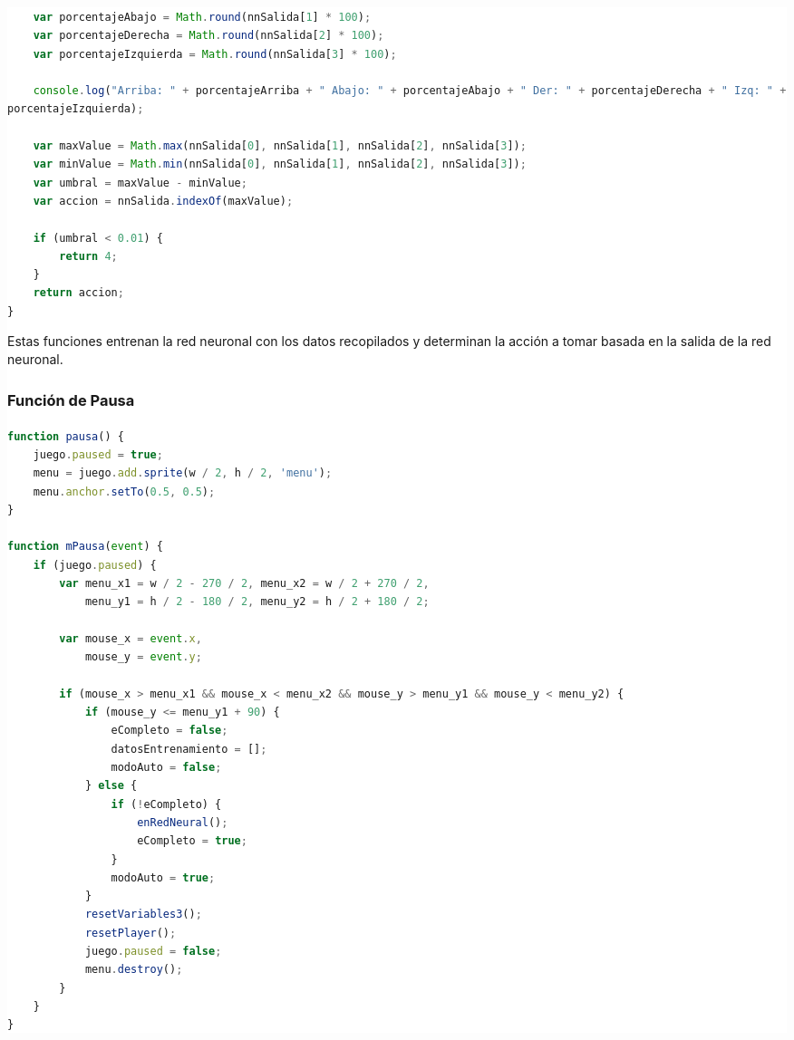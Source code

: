 ```javascript
    var porcentajeAbajo = Math.round(nnSalida[1] * 100);
    var porcentajeDerecha = Math.round(nnSalida[2] * 100);
    var porcentajeIzquierda = Math.round(nnSalida[3] * 100);

    console.log("Arriba: " + porcentajeArriba + " Abajo: " + porcentajeAbajo + " Der: " + porcentajeDerecha + " Izq: " + porcentajeIzquierda);
    
    var maxValue = Math.max(nnSalida[0], nnSalida[1], nnSalida[2], nnSalida[3]);
    var minValue = Math.min(nnSalida[0], nnSalida[1], nnSalida[2], nnSalida[3]);
    var umbral = maxValue - minValue;
    var accion = nnSalida.indexOf(maxValue);

    if (umbral < 0.01) {
        return 4;
    }
    return accion;
}
```

Estas funciones entrenan la red neuronal con los datos recopilados y determinan la acción a tomar basada en la salida de la red neuronal.

### Función de Pausa

```javascript
function pausa() {
    juego.paused = true;
    menu = juego.add.sprite(w / 2, h / 2, 'menu');
    menu.anchor.setTo(0.5, 0.5);
}

function mPausa(event) {
    if (juego.paused) {
        var menu_x1 = w / 2 - 270 / 2, menu_x2 = w / 2 + 270 / 2,
            menu_y1 = h / 2 - 180 / 2, menu_y2 = h / 2 + 180 / 2;

        var mouse_x = event.x,
            mouse_y = event.y;

        if (mouse_x > menu_x1 && mouse_x < menu_x2 && mouse_y > menu_y1 && mouse_y < menu_y2) {
            if (mouse_y <= menu_y1 + 90) {
                eCompleto = false;
                datosEntrenamiento = [];
                modoAuto = false;
            } else {
                if (!eCompleto) {
                    enRedNeural();
                    eCompleto = true;
                }
                modoAuto = true;
            }
            resetVariables3();
            resetPlayer();
            juego.paused = false;
            menu.destroy();
        }
    }
}
```
